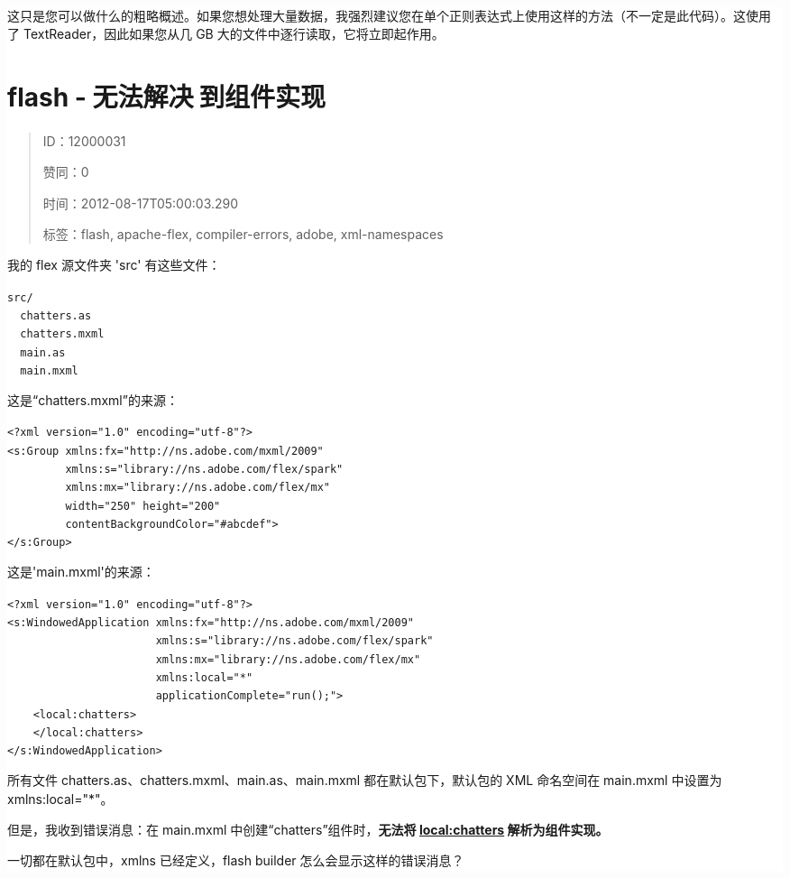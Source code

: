 这只是您可以做什么的粗略概述。如果您想处理大量数据，我强烈建议您在单个正则表达式上使用这样的方法（不一定是此代码）。这使用了 TextReader，因此如果您从几 GB 大的文件中逐行读取，它将立即起作用。

# flash - 无法解决 到组件实现

> ID：12000031
> 
> 赞同：0
> 
> 时间：2012-08-17T05:00:03.290
> 
> 标签：flash, apache-flex, compiler-errors, adobe, xml-namespaces

我的 flex 源文件夹 'src' 有这些文件：

```
src/
  chatters.as
  chatters.mxml
  main.as
  main.mxml 
```

这是“chatters.mxml”的来源：

```
<?xml version="1.0" encoding="utf-8"?>
<s:Group xmlns:fx="http://ns.adobe.com/mxml/2009"  
         xmlns:s="library://ns.adobe.com/flex/spark" 
         xmlns:mx="library://ns.adobe.com/flex/mx" 
         width="250" height="200"
         contentBackgroundColor="#abcdef">
</s:Group> 
```

这是'main.mxml'的来源：

```
<?xml version="1.0" encoding="utf-8"?>
<s:WindowedApplication xmlns:fx="http://ns.adobe.com/mxml/2009" 
                       xmlns:s="library://ns.adobe.com/flex/spark" 
                       xmlns:mx="library://ns.adobe.com/flex/mx"
                       xmlns:local="*"
                       applicationComplete="run();">    
    <local:chatters>        
    </local:chatters>
</s:WindowedApplication> 
```

所有文件 chatters.as、chatters.mxml、main.as、main.mxml 都在默认包下，默认包的 XML 命名空间在 main.mxml 中设置为 xmlns:local="*"。

但是，我收到错误消息：在 main.mxml 中创建“chatters”组件时，**无法将 <local:chatters> 解析为组件实现。**

一切都在默认包中，xmlns 已经定义，flash builder 怎么会显示这样的错误消息？
